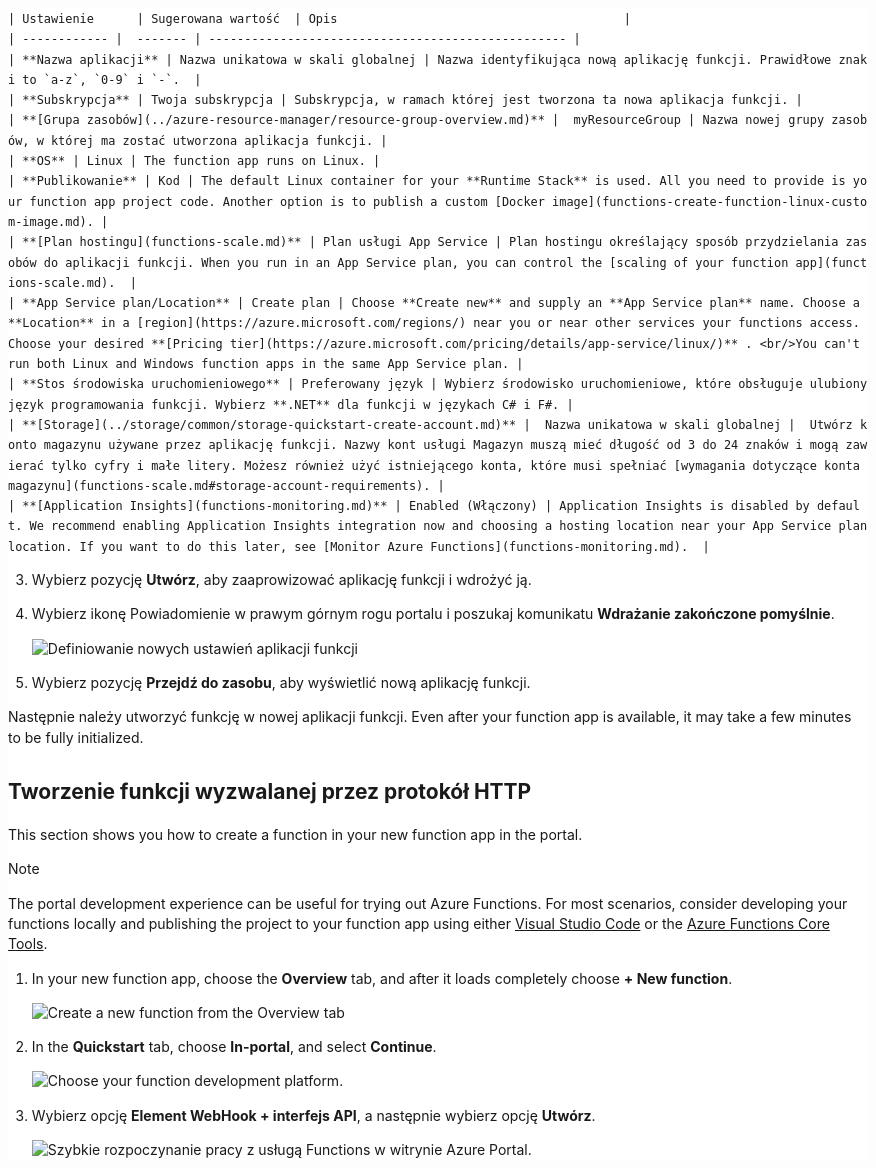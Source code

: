     | Ustawienie      | Sugerowana wartość  | Opis                                        |
    | ------------ |  ------- | -------------------------------------------------- |
    | **Nazwa aplikacji** | Nazwa unikatowa w skali globalnej | Nazwa identyfikująca nową aplikację funkcji. Prawidłowe znaki to `a-z`, `0-9` i `-`.  | 
    | **Subskrypcja** | Twoja subskrypcja | Subskrypcja, w ramach której jest tworzona ta nowa aplikacja funkcji. | 
    | **[Grupa zasobów](../azure-resource-manager/resource-group-overview.md)** |  myResourceGroup | Nazwa nowej grupy zasobów, w której ma zostać utworzona aplikacja funkcji. |
    | **OS** | Linux | The function app runs on Linux. |
    | **Publikowanie** | Kod | The default Linux container for your **Runtime Stack** is used. All you need to provide is your function app project code. Another option is to publish a custom [Docker image](functions-create-function-linux-custom-image.md). |
    | **[Plan hostingu](functions-scale.md)** | Plan usługi App Service | Plan hostingu określający sposób przydzielania zasobów do aplikacji funkcji. When you run in an App Service plan, you can control the [scaling of your function app](functions-scale.md).  |
    | **App Service plan/Location** | Create plan | Choose **Create new** and supply an **App Service plan** name. Choose a **Location** in a [region](https://azure.microsoft.com/regions/) near you or near other services your functions access. Choose your desired **[Pricing tier](https://azure.microsoft.com/pricing/details/app-service/linux/)** . <br/>You can't run both Linux and Windows function apps in the same App Service plan. |
    | **Stos środowiska uruchomieniowego** | Preferowany język | Wybierz środowisko uruchomieniowe, które obsługuje ulubiony język programowania funkcji. Wybierz **.NET** dla funkcji w językach C# i F#. |
    | **[Storage](../storage/common/storage-quickstart-create-account.md)** |  Nazwa unikatowa w skali globalnej |  Utwórz konto magazynu używane przez aplikację funkcji. Nazwy kont usługi Magazyn muszą mieć długość od 3 do 24 znaków i mogą zawierać tylko cyfry i małe litery. Możesz również użyć istniejącego konta, które musi spełniać [wymagania dotyczące konta magazynu](functions-scale.md#storage-account-requirements). |
    | **[Application Insights](functions-monitoring.md)** | Enabled (Włączony) | Application Insights is disabled by default. We recommend enabling Application Insights integration now and choosing a hosting location near your App Service plan location. If you want to do this later, see [Monitor Azure Functions](functions-monitoring.md).  |

3. Wybierz pozycję **Utwórz**, aby zaaprowizować aplikację funkcji i wdrożyć ją.

4. Wybierz ikonę Powiadomienie w prawym górnym rogu portalu i poszukaj komunikatu **Wdrażanie zakończone pomyślnie**.

    ![Definiowanie nowych ustawień aplikacji funkcji](./media/create-function-app-linux-app-service-plan/function-app-create-notification.png)

5. Wybierz pozycję **Przejdź do zasobu**, aby wyświetlić nową aplikację funkcji.

Następnie należy utworzyć funkcję w nowej aplikacji funkcji. Even after your function app is available, it may take a few minutes to be fully initialized.

## <a name="create-function"></a>Tworzenie funkcji wyzwalanej przez protokół HTTP

This section shows you how to create a function in your new function app in the portal.

> [!NOTE]
> The portal development experience can be useful for trying out Azure Functions. For most scenarios, consider developing your functions locally and publishing the project to your function app using either [Visual Studio Code](functions-create-first-function-vs-code.md#create-an-azure-functions-project) or the [Azure Functions Core Tools](functions-run-local.md#create-a-local-functions-project).  

1. In your new function app, choose the **Overview** tab, and after it loads completely choose **+ New function**.

    ![Create a new function from the Overview tab](./media/create-function-app-linux-app-service-plan/overview-create-function.png)

1. In the **Quickstart** tab, choose **In-portal**, and select **Continue**.

    ![Choose your function development platform.](./media/create-function-app-linux-app-service-plan/function-app-quickstart-choose-portal.png)

1. Wybierz opcję **Element WebHook + interfejs API**, a następnie wybierz opcję **Utwórz**.

    ![Szybkie rozpoczynanie pracy z usługą Functions w witrynie Azure Portal.](./media/create-function-app-linux-app-service-plan/function-app-quickstart-node-webhook.png)
